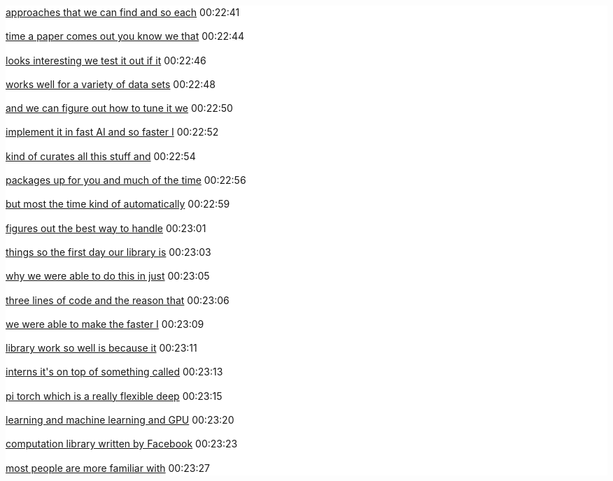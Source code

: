 [approaches that we can find and so each](https://www.youtube.com/watch?v=IPBSB1HLNLo#t=00h22m41s)
00:22:41

[time a paper comes out you know we that](https://www.youtube.com/watch?v=IPBSB1HLNLo#t=00h22m44s)
00:22:44

[looks interesting we test it out if it](https://www.youtube.com/watch?v=IPBSB1HLNLo#t=00h22m46s)
00:22:46

[works well for a variety of data sets](https://www.youtube.com/watch?v=IPBSB1HLNLo#t=00h22m48s)
00:22:48

[and we can figure out how to tune it we](https://www.youtube.com/watch?v=IPBSB1HLNLo#t=00h22m50s)
00:22:50

[implement it in fast AI and so faster I](https://www.youtube.com/watch?v=IPBSB1HLNLo#t=00h22m52s)
00:22:52

[kind of curates all this stuff and](https://www.youtube.com/watch?v=IPBSB1HLNLo#t=00h22m54s)
00:22:54

[packages up for you and much of the time](https://www.youtube.com/watch?v=IPBSB1HLNLo#t=00h22m56s)
00:22:56

[but most the time kind of automatically](https://www.youtube.com/watch?v=IPBSB1HLNLo#t=00h22m59s)
00:22:59

[figures out the best way to handle](https://www.youtube.com/watch?v=IPBSB1HLNLo#t=00h23m01s)
00:23:01

[things so the first day our library is](https://www.youtube.com/watch?v=IPBSB1HLNLo#t=00h23m03s)
00:23:03

[why we were able to do this in just](https://www.youtube.com/watch?v=IPBSB1HLNLo#t=00h23m05s)
00:23:05

[three lines of code and the reason that](https://www.youtube.com/watch?v=IPBSB1HLNLo#t=00h23m06s)
00:23:06

[we were able to make the faster I](https://www.youtube.com/watch?v=IPBSB1HLNLo#t=00h23m09s)
00:23:09

[library work so well is because it](https://www.youtube.com/watch?v=IPBSB1HLNLo#t=00h23m11s)
00:23:11

[interns it's on top of something called](https://www.youtube.com/watch?v=IPBSB1HLNLo#t=00h23m13s)
00:23:13

[pi torch which is a really flexible deep](https://www.youtube.com/watch?v=IPBSB1HLNLo#t=00h23m15s)
00:23:15

[learning and machine learning and GPU](https://www.youtube.com/watch?v=IPBSB1HLNLo#t=00h23m20s)
00:23:20

[computation library written by Facebook](https://www.youtube.com/watch?v=IPBSB1HLNLo#t=00h23m23s)
00:23:23

[most people are more familiar with](https://www.youtube.com/watch?v=IPBSB1HLNLo#t=00h23m27s)
00:23:27
